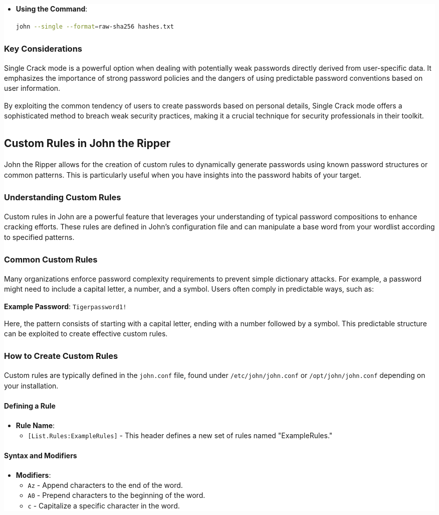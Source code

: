 - **Using the Command**:

  ```bash
  john --single --format=raw-sha256 hashes.txt
  ```

### Key Considerations

Single Crack mode is a powerful option when dealing with potentially weak passwords directly derived from user-specific data. It emphasizes the importance of strong password policies and the dangers of using predictable password conventions based on user information.

By exploiting the common tendency of users to create passwords based on personal details, Single Crack mode offers a sophisticated method to breach weak security practices, making it a crucial technique for security professionals in their toolkit.

## Custom Rules in John the Ripper

John the Ripper allows for the creation of custom rules to dynamically generate passwords using known password structures or common patterns. This is particularly useful when you have insights into the password habits of your target.

### Understanding Custom Rules

Custom rules in John are a powerful feature that leverages your understanding of typical password compositions to enhance cracking efforts. These rules are defined in John’s configuration file and can manipulate a base word from your wordlist according to specified patterns.

### Common Custom Rules

Many organizations enforce password complexity requirements to prevent simple dictionary attacks. For example, a password might need to include a capital letter, a number, and a symbol. Users often comply in predictable ways, such as:

**Example Password**: `Tigerpassword1!`

Here, the pattern consists of starting with a capital letter, ending with a number followed by a symbol. This predictable structure can be exploited to create effective custom rules.

### How to Create Custom Rules

Custom rules are typically defined in the `john.conf` file, found under `/etc/john/john.conf` or `/opt/john/john.conf` depending on your installation.

#### Defining a Rule

- **Rule Name**:
  - `[List.Rules:ExampleRules]` - This header defines a new set of rules named "ExampleRules."

#### Syntax and Modifiers

- **Modifiers**:
  - `Az` - Append characters to the end of the word.
  - `A0` - Prepend characters to the beginning of the word.
  - `c` - Capitalize a specific character in the word.
